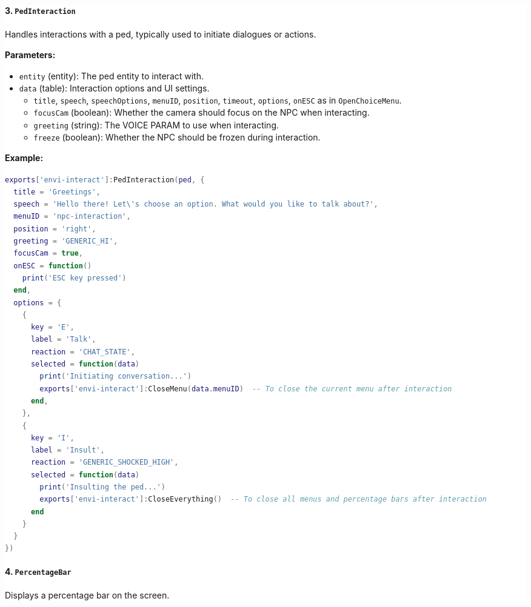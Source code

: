 

#### 3. `PedInteraction`
Handles interactions with a ped, typically used to initiate dialogues or actions.

**Parameters:**
- `entity` (entity): The ped entity to interact with.
- `data` (table): Interaction options and UI settings.
  - `title`, `speech`, `speechOptions`, `menuID`, `position`, `timeout`, `options`, `onESC` as in `OpenChoiceMenu`.
  - `focusCam` (boolean): Whether the camera should focus on the NPC when interacting.
  - `greeting` (string): The VOICE PARAM to use when interacting.
  - `freeze` (boolean): Whether the NPC should be frozen during interaction.


**Example:**
```lua
exports['envi-interact']:PedInteraction(ped, {
  title = 'Greetings',  
  speech = 'Hello there! Let\'s choose an option. What would you like to talk about?',
  menuID = 'npc-interaction',
  position = 'right',
  greeting = 'GENERIC_HI',
  focusCam = true,
  onESC = function()
    print('ESC key pressed')
  end,
  options = {
    {
      key = 'E',
      label = 'Talk',
      reaction = 'CHAT_STATE',
      selected = function(data) 
        print('Initiating conversation...')
        exports['envi-interact']:CloseMenu(data.menuID)  -- To close the current menu after interaction
      end,
    },
    {
      key = 'I',
      label = 'Insult',
      reaction = 'GENERIC_SHOCKED_HIGH',
      selected = function(data)
        print('Insulting the ped...')
        exports['envi-interact']:CloseEverything()  -- To close all menus and percentage bars after interaction
      end
    }
  }
})
```


#### 4. `PercentageBar`
Displays a percentage bar on the screen.

